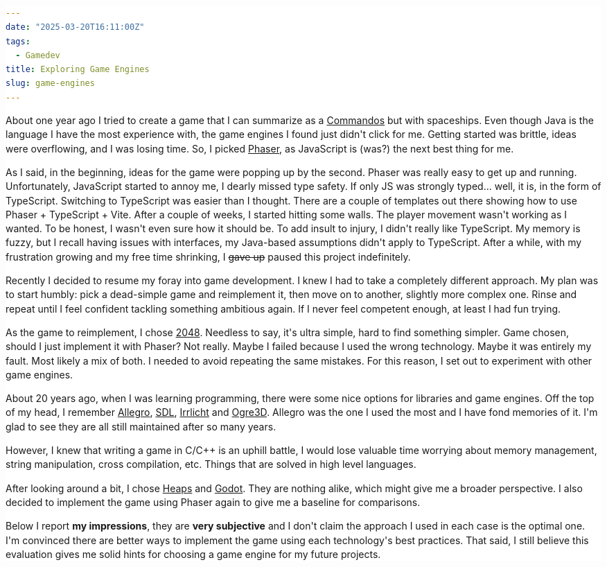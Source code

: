 ```yaml
---
date: "2025-03-20T16:11:00Z"
tags:
  - Gamedev
title: Exploring Game Engines
slug: game-engines
---
```


About one year ago I tried to create a game that I can summarize as a [Commandos](https://en.wikipedia.org/wiki/Commandos_(series)) but with spaceships. Even though Java is the language I have the most experience with, the game engines I found just didn't click for me. Getting started was brittle, ideas were overflowing, and I was losing time. So, I picked [Phaser](https://phaser.io/), as JavaScript is (was?) the next best thing for me.

As I said, in the beginning, ideas for the game were popping up by the second. Phaser was really easy to get up and running. Unfortunately, JavaScript started to annoy me, I dearly missed type safety. If only JS was strongly typed... well, it is, in the form of TypeScript. Switching to TypeScript was easier than I thought. There are a couple of templates out there showing how to use Phaser + TypeScript + Vite. After a couple of weeks, I started hitting some walls. The player movement wasn't working as I wanted. To be honest, I wasn't even sure how it should be. To add insult to injury, I didn't really like TypeScript. My memory is fuzzy, but I recall having issues with interfaces, my Java-based assumptions didn't apply to TypeScript.
After a while, with my frustration growing and my free time shrinking, I ~~gave up~~ paused this project indefinitely.

Recently I decided to resume my foray into game development. I knew I had to take a completely different approach. My plan was to start humbly: pick a dead-simple game and reimplement it, then move on to another, slightly more complex one. Rinse and repeat until I feel confident tackling something ambitious again. If I never feel competent enough, at least I had fun trying.

As the game to reimplement, I chose [2048](https://github.com/gabrielecirulli/2048). Needless to say, it's ultra simple, hard to find something simpler. Game chosen, should I just implement it with Phaser? Not really. Maybe I failed because I used the wrong technology. Maybe it was entirely my fault. Most likely a mix of both. I needed to avoid repeating the same mistakes. For this reason, I set out to experiment with other game engines.

About 20 years ago, when I was learning programming, there were some nice options for libraries and game engines. Off the top of my head, I remember [Allegro](https://liballeg.org/), [SDL](https://www.libsdl.org/), [Irrlicht](https://irrlicht.sourceforge.io/) and [Ogre3D](https://www.ogre3d.org/). Allegro was the one I used the most and I have fond memories of it. I'm glad to see they are all still maintained after so many years.

However, I knew that writing a game in C/C++ is an uphill battle, I would lose valuable time worrying about memory management, string manipulation, cross compilation, etc. Things that are solved in high level languages.

After looking around a bit, I chose [Heaps](https://heaps.io/) and [Godot](https://godotengine.org/). They are nothing alike, which might give me a broader perspective. I also decided to implement the game using Phaser again to give me a baseline for comparisons.

Below I report **my impressions**, they are **very subjective** and I don't claim the approach I used in each case is the optimal one. I'm convinced there are better ways to implement the game using each technology's best practices. That said, I still believe this evaluation gives me solid hints for choosing a game engine for my future projects.
